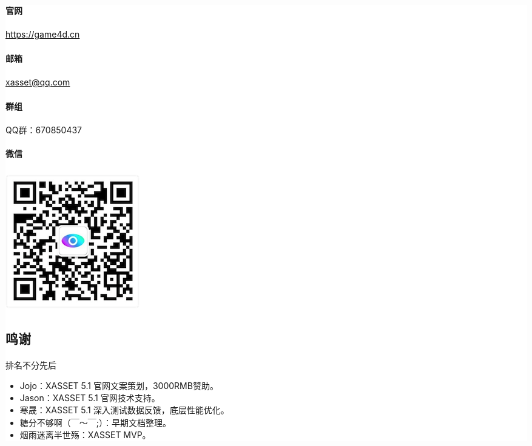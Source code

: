 #### 官网

https://game4d.cn

#### 邮箱

[xasset@qq.com](mailto:xasset@qq.com)

#### 群组

QQ群：670850437

#### 微信

### <img src="Docs\Wechat.png"/>

## 鸣谢

排名不分先后

- Jojo：XASSET 5.1 官网文案策划，3000RMB赞助。
- Jason：XASSET 5.1 官网技术支持。
- 寒晟：XASSET 5.1 深入测试数据反馈，底层性能优化。
- 糖分不够啊（￣～￣;）：早期文档整理。
- 烟雨迷离半世殇：XASSET MVP。
